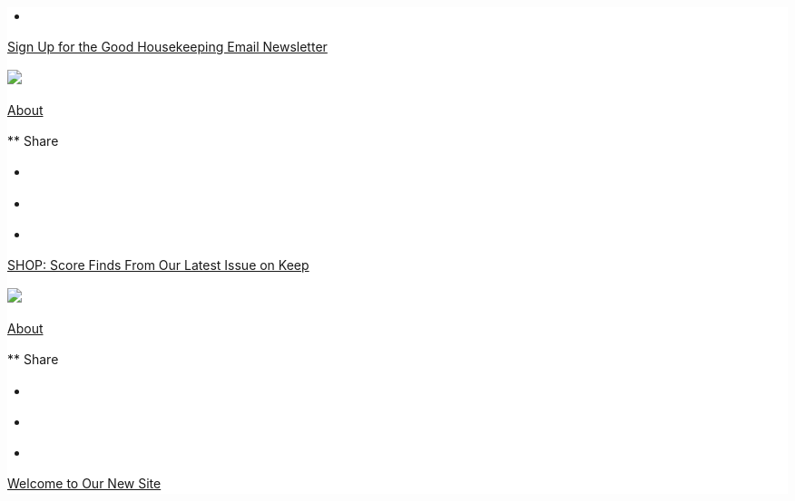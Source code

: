 -   <a href="mailto:?subject=Sign%20Up%20for%20the%20Good%20Housekeeping%20Newsletter&amp;body=http://www.goodhousekeeping.com/about/a40404/good-housekeeping-free-newsletter-signup/?src=social-email" class="share-button--link link"><em></em></a>

<a href="/about/a40404/good-housekeeping-free-newsletter-signup/" class="landing-feed--story-title link link-txt">Sign Up for the Good Housekeeping Email Newsletter</a>

<a href="/about/a37991/good-housekeeping-keep-shop-stories/" class="link story-image--link"></a>
<img src="//ghk.h-cdn.co/assets/goodhousekeeping/20170518205658/images/blank.png" class="lazy-image swap-image" />

<a href="/about/" class="landing-feed--story-section-name link link-txt">About</a>

** <span class="landing-feed--story-shares-text">Share</span>
-   <a href="//www.facebook.com/v2.3/dialog/feed?app_id=119423528138309&amp;name=Time+to+Shop%3A+New+Good+Housekeeping+%2B+Keep.com+Collections&amp;description=See+something+you+like%3F+&amp;display=popup&amp;link=http://www.goodhousekeeping.com/sweepstakes/a37991/good-housekeeping-keep-shop-stories/&amp;picture=http://ghk.h-cdn.co/assets/16/16/1600x800/landscape-1461186378-keep.jpg&amp;redirect_uri=http://www.goodhousekeeping.com/sweepstakes/a37991/good-housekeeping-keep-shop-stories/&amp;version=v2.3" class="share-button--link share-button--open-window link" title="Share on Facebook"><em></em></a>

-   <a href="//www.twitter.com/share?url=http://www.goodhousekeeping.com/sweepstakes/a37991/good-housekeeping-keep-shop-stories/&amp;text=SHOP%3A%20Score%20Finds%20From%20Our%20Latest%20Issue%20on%20Keep&amp;via=goodhousemag" class="share-button--link share-button--open-window link" title="Share on Twitter"><em></em></a>

-   <a href="mailto:?subject=Time%20to%20Shop%3A%20New%20Good%20Housekeeping%20%2B%20Keep.com%20Collections&amp;body=http://www.goodhousekeeping.com/sweepstakes/a37991/good-housekeeping-keep-shop-stories/?src=social-email" class="share-button--link link"><em></em></a>

<a href="/about/a37991/good-housekeeping-keep-shop-stories/" class="landing-feed--story-title link link-txt">SHOP: Score Finds From Our Latest Issue on Keep</a>

<a href="/about/a27292/about-us/" class="link story-image--link"></a>
<img src="//ghk.h-cdn.co/assets/goodhousekeeping/20170518205658/images/blank.png" class="lazy-image swap-image" />

<a href="/about/" class="landing-feed--story-section-name link link-txt">About</a>

** <span class="landing-feed--story-shares-text">Share</span>
-   <a href="//www.facebook.com/v2.3/dialog/feed?app_id=119423528138309&amp;name=About+the+Good+Housekeeping+Site&amp;description=&amp;display=popup&amp;link=http://www.goodhousekeeping.com/about/a27292/about-us/&amp;picture=http://ghk.h-cdn.co/assets/15/12/980x490/landscape-1426635665-the-new-goodhousekeeping2.jpg&amp;redirect_uri=http://www.goodhousekeeping.com/about/a27292/about-us/&amp;version=v2.3" class="share-button--link share-button--open-window link" title="Share on Facebook"><em></em></a>

-   <a href="//www.twitter.com/share?url=http://www.goodhousekeeping.com/about/a27292/about-us/&amp;text=Welcome%20to%20Our%20New%20Site&amp;via=goodhousemag" class="share-button--link share-button--open-window link" title="Share on Twitter"><em></em></a>

-   <a href="mailto:?subject=About%20the%20Good%20Housekeeping%20Site&amp;body=http://www.goodhousekeeping.com/about/a27292/about-us/?src=social-email" class="share-button--link link"><em></em></a>

<a href="/about/a27292/about-us/" class="landing-feed--story-title link link-txt">Welcome to Our New Site</a>
